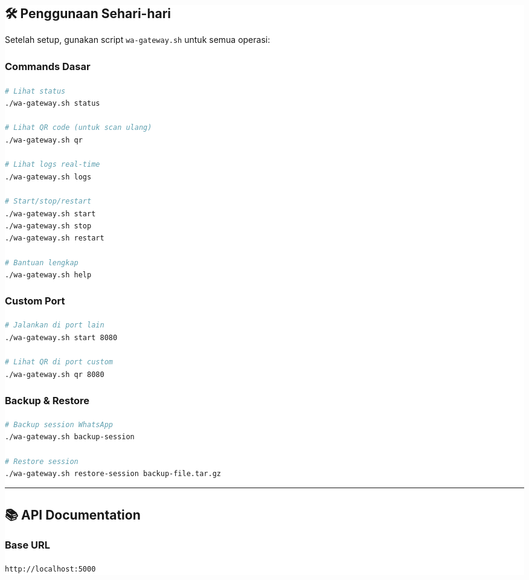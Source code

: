 
## 🛠️ Penggunaan Sehari-hari

Setelah setup, gunakan script `wa-gateway.sh` untuk semua operasi:

### Commands Dasar
```bash
# Lihat status
./wa-gateway.sh status

# Lihat QR code (untuk scan ulang)
./wa-gateway.sh qr

# Lihat logs real-time
./wa-gateway.sh logs

# Start/stop/restart
./wa-gateway.sh start
./wa-gateway.sh stop
./wa-gateway.sh restart

# Bantuan lengkap
./wa-gateway.sh help
```

### Custom Port
```bash
# Jalankan di port lain
./wa-gateway.sh start 8080

# Lihat QR di port custom
./wa-gateway.sh qr 8080
```

### Backup & Restore
```bash
# Backup session WhatsApp
./wa-gateway.sh backup-session

# Restore session
./wa-gateway.sh restore-session backup-file.tar.gz
```

---

## 📚 API Documentation

### Base URL
```
http://localhost:5000
```

